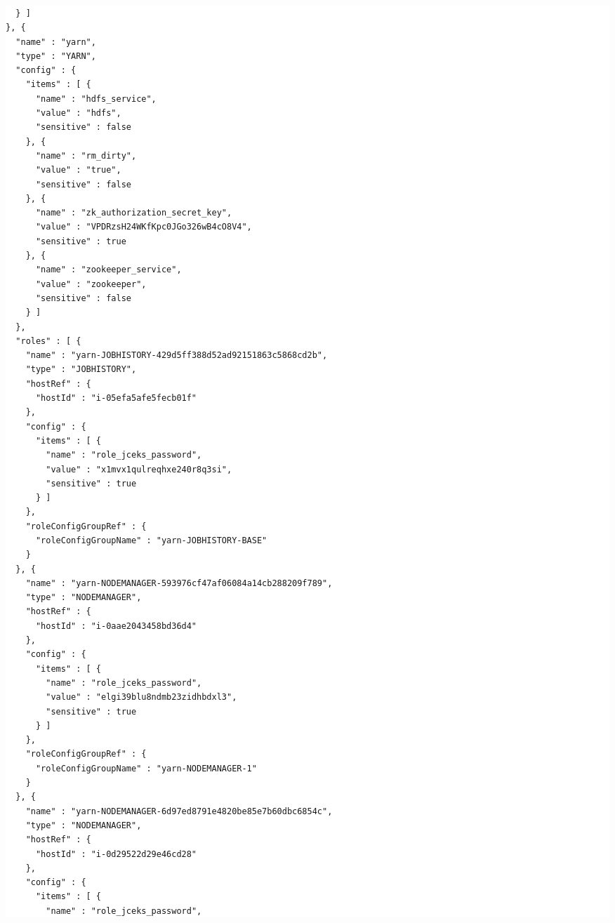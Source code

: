       } ]
    }, {
      "name" : "yarn",
      "type" : "YARN",
      "config" : {
        "items" : [ {
          "name" : "hdfs_service",
          "value" : "hdfs",
          "sensitive" : false
        }, {
          "name" : "rm_dirty",
          "value" : "true",
          "sensitive" : false
        }, {
          "name" : "zk_authorization_secret_key",
          "value" : "VPDRzsH24WKfKpc0JGo326wB4cO8V4",
          "sensitive" : true
        }, {
          "name" : "zookeeper_service",
          "value" : "zookeeper",
          "sensitive" : false
        } ]
      },
      "roles" : [ {
        "name" : "yarn-JOBHISTORY-429d5ff388d52ad92151863c5868cd2b",
        "type" : "JOBHISTORY",
        "hostRef" : {
          "hostId" : "i-05efa5afe5fecb01f"
        },
        "config" : {
          "items" : [ {
            "name" : "role_jceks_password",
            "value" : "x1mvx1qulreqhxe240r8q3si",
            "sensitive" : true
          } ]
        },
        "roleConfigGroupRef" : {
          "roleConfigGroupName" : "yarn-JOBHISTORY-BASE"
        }
      }, {
        "name" : "yarn-NODEMANAGER-593976cf47af06084a14cb288209f789",
        "type" : "NODEMANAGER",
        "hostRef" : {
          "hostId" : "i-0aae2043458bd36d4"
        },
        "config" : {
          "items" : [ {
            "name" : "role_jceks_password",
            "value" : "elgi39blu8ndmb23zidhbdxl3",
            "sensitive" : true
          } ]
        },
        "roleConfigGroupRef" : {
          "roleConfigGroupName" : "yarn-NODEMANAGER-1"
        }
      }, {
        "name" : "yarn-NODEMANAGER-6d97ed8791e4820be85e7b60dbc6854c",
        "type" : "NODEMANAGER",
        "hostRef" : {
          "hostId" : "i-0d29522d29e46cd28"
        },
        "config" : {
          "items" : [ {
            "name" : "role_jceks_password",